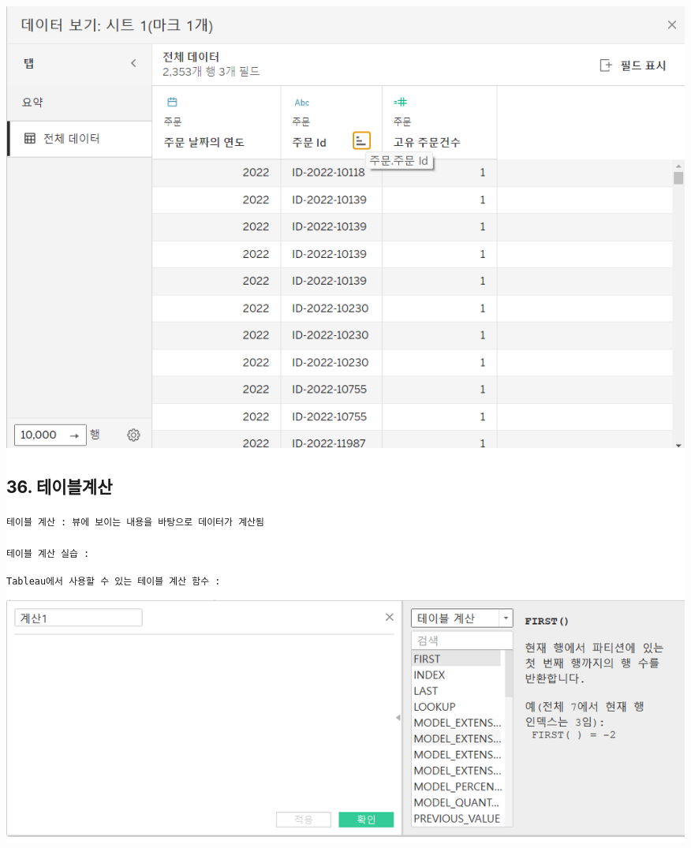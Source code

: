 ![img](../img/image-160.png)

## 36. 테이블계산


```
테이블 계산 : 뷰에 보이는 내용을 바탕으로 데이터가 계산됨

테이블 계산 실습 :
```
```
Tableau에서 사용할 수 있는 테이블 계산 함수 :
```
![img](../img/image-161.png)

